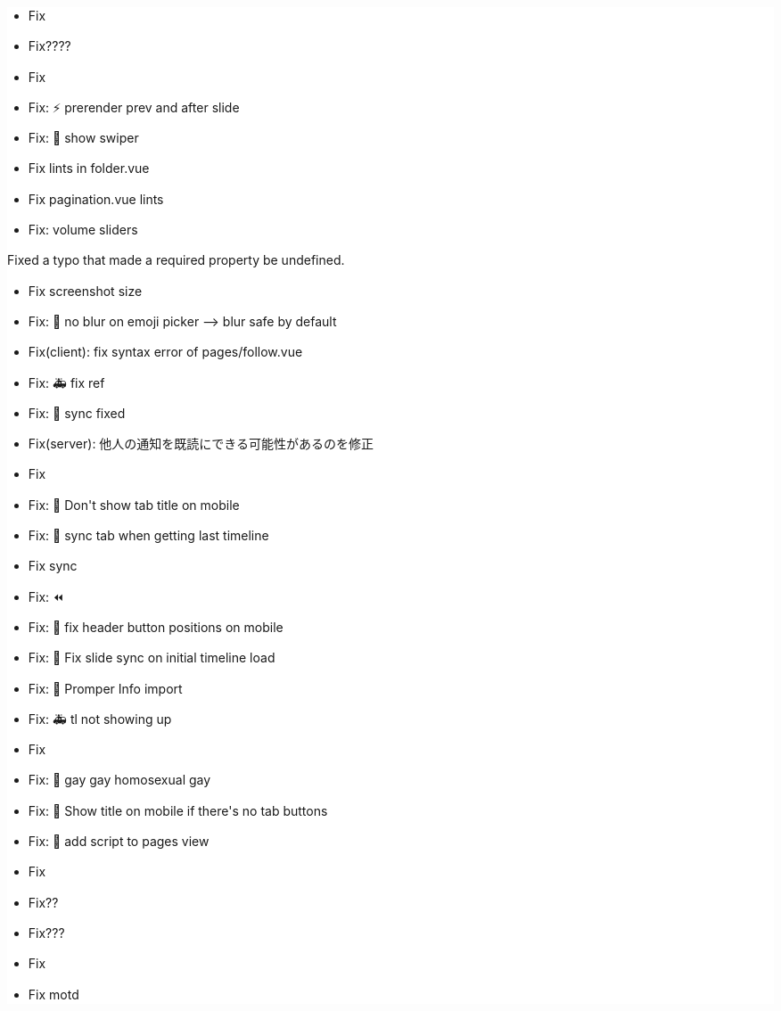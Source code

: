 - Fix

- Fix????

- Fix

- Fix: :zap: prerender prev and after slide

- Fix: :bug: show swiper

- Fix lints in folder.vue

- Fix pagination.vue lints

- Fix: volume sliders

Fixed a typo that made a required property be undefined.

- Fix screenshot size

- Fix: :lipstick: no blur on emoji picker --> blur safe by default

- Fix(client): fix syntax error of pages/follow.vue

- Fix: :ambulance: fix ref

- Fix: :bug: sync fixed

- Fix(server): 他人の通知を既読にできる可能性があるのを修正

- Fix

- Fix: :bug: Don't show tab title on mobile

- Fix: :bug: sync tab when getting last timeline

- Fix sync

- Fix: :rewind:

- Fix: :bug: fix header button positions on mobile

- Fix: :bug: Fix slide sync on initial timeline load

- Fix: :bug: Promper Info import

- Fix: :ambulance: tl not showing up

- Fix

- Fix: :bug: gay gay homosexual gay

- Fix: :bug: Show title on mobile if there's no tab buttons

- Fix: :bug: add script to pages view

- Fix

- Fix??

- Fix???

- Fix

- Fix motd
